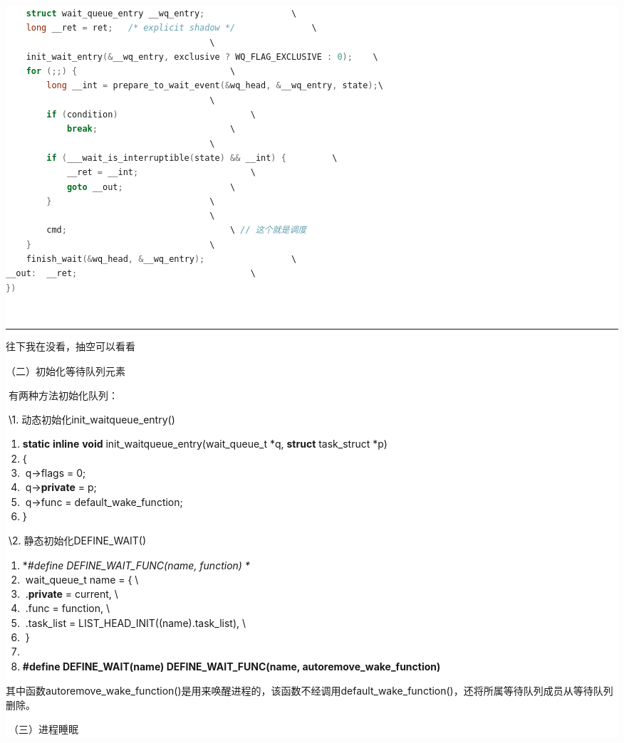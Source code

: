 ```c
    struct wait_queue_entry __wq_entry;                 \
    long __ret = ret;   /* explicit shadow */               \
                                        \
    init_wait_entry(&__wq_entry, exclusive ? WQ_FLAG_EXCLUSIVE : 0);    \
    for (;;) {                              \
        long __int = prepare_to_wait_event(&wq_head, &__wq_entry, state);\
                                        \
        if (condition)                          \
            break;                          \
                                        \
        if (___wait_is_interruptible(state) && __int) {         \
            __ret = __int;                      \
            goto __out;                     \
        }                               \
                                        \
        cmd;                                \ // 这个就是调度
    }                                   \
    finish_wait(&wq_head, &__wq_entry);                 \
__out:  __ret;                                  \
})
```

​     

------

往下我在没看，抽空可以看看

（二）初始化等待队列元素

​         有两种方法初始化队列：

​         \1. 动态初始化init_waitqueue_entry()

1.  **static** **inline** **void** init_waitqueue_entry(wait_queue_t *q, **struct** task_struct *p)  
2.  {  
3. ​     q->flags = 0;  
4. ​     q->**private** = p;  
5. ​     q->func = default_wake_function;  
6.  }  

​        \2. 静态初始化DEFINE_WAIT()

1.  **#define DEFINE_WAIT_FUNC(name, function)                \**  
2. ​     wait_queue_t name = {                       \  
3. ​         .**private**    = current,              \  
4. ​         .func       = function,             \  
5. ​         .task_list  = LIST_HEAD_INIT((name).task_list), \  
6. ​     }  
7.    
8.  **#define DEFINE_WAIT(name) DEFINE_WAIT_FUNC(name, autoremove_wake_function)**  

​        其中函数autoremove_wake_function()是用来唤醒进程的，该函数不经调用default_wake_function()，还将所属等待队列成员从等待队列删除。   

​        （三）进程睡眠
